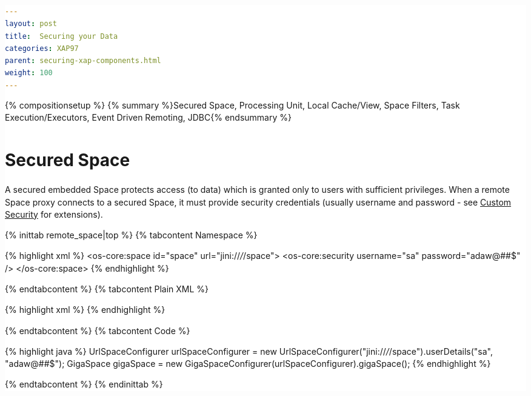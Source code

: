 ```yaml
---
layout: post
title:  Securing your Data
categories: XAP97
parent: securing-xap-components.html
weight: 100
---
```


{% compositionsetup %}
{% summary %}Secured Space, Processing Unit, Local Cache/View, Space Filters, Task Execution/Executors, Event Driven Remoting, JDBC{% endsummary %}

# Secured Space

A secured embedded Space protects access (to data) which is granted only to users with sufficient privileges. When a remote Space proxy connects to a secured Space, it must provide security credentials (usually username and password - see [Custom Security](./custom-security.html) for extensions).

{% inittab remote_space|top %}
{% tabcontent Namespace %}

{% highlight xml %}
<os-core:space id="space" url="jini://*/*/space">
    <os-core:security username="sa" password="adaw@##$" />
</os-core:space>
{% endhighlight %}

{% endtabcontent %}
{% tabcontent Plain XML %}

{% highlight xml %}
<bean id="space" class="org.openspaces.core.space.UrlSpaceFactoryBean">
    <property name="url" value="jini://*/*/space" />
    <property name="securityConfig">
        <bean class="org.openspaces.core.space.SecurityConfig">
            <property name="username" value="sa" />
            <property name="password" value="adaw@##$" />
        </bean>
    </property>
</bean>
{% endhighlight %}

{% endtabcontent %}
{% tabcontent Code %}

{% highlight java %}
UrlSpaceConfigurer urlSpaceConfigurer = new UrlSpaceConfigurer("jini://*/*/space").userDetails("sa", "adaw@##$");
GigaSpace gigaSpace = new GigaSpaceConfigurer(urlSpaceConfigurer).gigaSpace();
{% endhighlight %}

{% endtabcontent %}
{% endinittab %}
